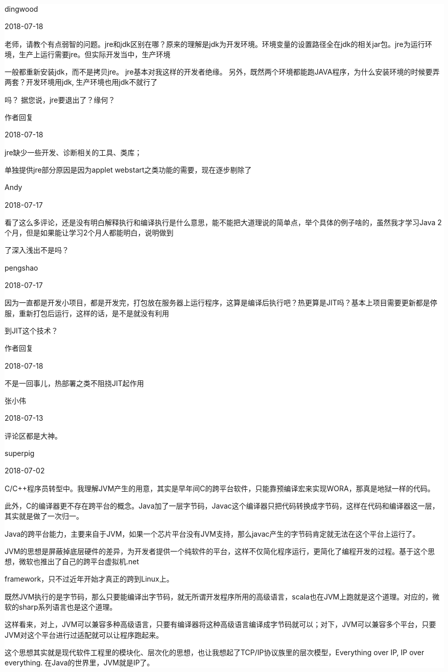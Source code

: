 dingwood

2018-07-18

老师，请教个有点弱智的问题。jre和jdk区别在哪？原来的理解是jdk为开发环境。环境变量的设置路径全在jdk的相关jar包。jre为运行环境，生产上运行需要jre。但实际开发当中，生产环境

一般都重新安装jdk，而不是拷贝jre。 jre基本对我这样的开发者绝缘。 另外，既然两个环境都能跑JAVA程序，为什么安装环境的时候要弄两套？开发环境用jdk, 生产环境也用jdk不就行了

吗？ 据您说，jre要退出了？缘何？

作者回复

2018-07-18

jre缺少一些开发、诊断相关的工具、类库；

单独提供jre部分原因是因为applet webstart之类功能的需要，现在逐步剔除了

Andy

2018-07-17

看了这么多评论，还是没有明白解释执行和编译执行是什么意思，能不能把大道理说的简单点，举个具体的例子啥的，虽然我才学习Java 2个月，但是如果能让学习2个月人都能明白，说明做到

了深入浅出不是吗？

pengshao

2018-07-17

因为一直都是开发小项目，都是开发完，打包放在服务器上运行程序，这算是编译后执行吧？热更算是JIT吗？基本上项目需要更新都是停服，重新打包后运行，这样的话，是不是就没有利用

到JIT这个技术？

作者回复

2018-07-18

不是一回事儿，热部署之类不阻挠JIT起作用

张小伟

2018-07-13

评论区都是大神。

superpig

2018-07-02

C/C++程序员转型中。我理解JVM产生的用意，其实是早年间C的跨平台软件，只能靠预编译宏来实现WORA，那真是地狱一样的代码。

此外，C的编译器更不存在跨平台的概念。Java加了一层字节码，Javac这个编译器只把代码转换成字节码，这样在代码和编译器这一层，其实就是做了一次归一。

Java的跨平台能力，主要来自于JVM，如果一个芯片平台没有JVM支持，那么javac产生的字节码肯定就无法在这个平台上运行了。

JVM的思想是屏蔽掉底层硬件的差异，为开发者提供一个纯软件的平台，这样不仅简化程序运行，更简化了编程开发的过程。基于这个思想，微软也推出了自己的跨平台虚拟机.net

framework，只不过近年开始才真正的跨到Linux上。

既然JVM执行的是字节码，那么只要能编译出字节码，就无所谓开发程序所用的高级语言，scala也在JVM上跑就是这个道理。对应的，微软的sharp系列语言也是这个道理。

这样看来，对上，JVM可以兼容多种高级语言，只要有编译器将这种高级语言编译成字节码就可以；对下，JVM可以兼容多个平台，只要JVM对这个平台进行过适配就可以让程序跑起来。

这个思想其实就是现代软件工程里的模块化、层次化的思想，也让我想起了TCP/IP协议族里的层次模型，Everything over IP, IP over everything.  在Java的世界里，JVM就是IP了。
